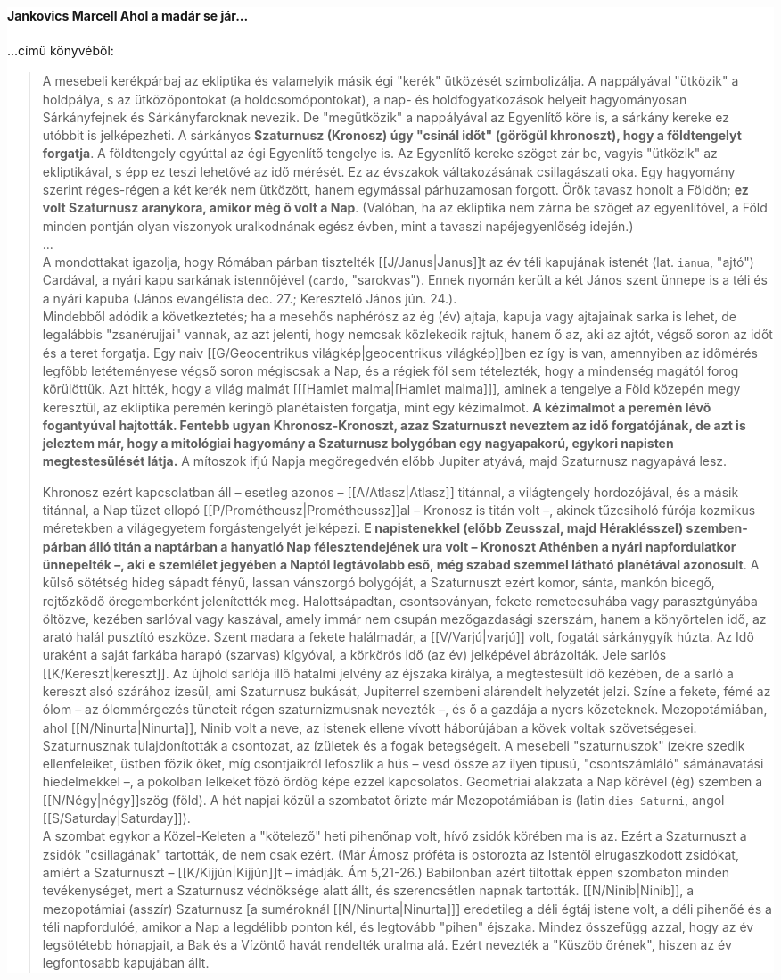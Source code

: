 #### Jankovics Marcell Ahol a madár se jár...

...című könyvéből:  
> A mesebeli kerékpárbaj az ekliptika és valamelyik másik égi "kerék" ütközését szimbolizálja. A nappályával "ütközik" a holdpálya, s az ütközőpontokat (a holdcsomópontokat), a nap- és holdfogyatkozások helyeit hagyományosan Sárkányfejnek és Sárkányfaroknak nevezik. De "megütközik" a nappályával az Egyenlítő köre is, a sárkány kereke ez utóbbit is jelképezheti. A sárkányos **Szaturnusz (Kronosz) úgy "csinál időt" (görögül khronoszt), hogy a földtengelyt forgatja**. A földtengely egyúttal az égi Egyenlítő tengelye is. Az Egyenlítő kereke szöget zár be, vagyis "ütközik" az ekliptikával, s épp ez teszi lehetővé az idő mérését. Ez az évszakok váltakozásának csillagászati oka. Egy hagyomány szerint réges-régen a két kerék nem ütközött, hanem egymással párhuzamosan forgott. Örök tavasz honolt a Földön; **ez volt Szaturnusz aranykora, amikor még ő volt a Nap**. (Valóban, ha az ekliptika nem zárna be szöget az egyenlítővel, a Föld minden pontján olyan viszonyok uralkodnának egész évben, mint a tavaszi napéjegyenlőség idején.)  
> ...  
> A mondottakat igazolja, hogy Rómában párban tisztelték [[J/Janus\|Janus]]t az év téli kapujának istenét (lat. `ianua`, "ajtó") Cardával, a nyári kapu sarkának istennőjével (`cardo`, "sarokvas"). Ennek nyomán került a két János szent ünnepe is a téli és a nyári kapuba (János evangélista dec. 27.; Keresztelő János jún. 24.).  
> Mindebből adódik a következtetés; ha a mesehős naphérósz az ég (év) ajtaja, kapuja vagy ajtajainak sarka is lehet, de legalábbis "zsanérujjai" vannak, az azt jelenti, hogy nemcsak közlekedik rajtuk, hanem ő az, aki az ajtót, végső soron az időt és a teret forgatja. Egy naiv [[G/Geocentrikus világkép\|geocentrikus világkép]]ben ez így is van, amennyiben az időmérés legfőbb letéteményese végső soron mégiscsak a Nap, és a régiek föl sem tételezték, hogy a mindenség magától forog körülöttük. Azt hitték, hogy a világ malmát \[[[Hamlet malma\|[Hamlet malma]]\], aminek a tengelye a Föld közepén megy keresztül, az ekliptika peremén keringő planétaisten forgatja, mint egy kézimalmot. **A kézimalmot a peremén lévő fogantyúval hajtották. Fentebb ugyan Khronosz-Kronoszt, azaz Szaturnuszt neveztem az idő forgatójának, de azt is jeleztem már, hogy a mitológiai hagyomány a Szaturnusz bolygóban egy nagyapakorú, egykori napisten megtestesülését látja.** A mítoszok ifjú Napja megöregedvén előbb Jupiter atyává, majd Szaturnusz nagyapává lesz.  
>
> Khronosz ezért kapcsolatban áll – esetleg azonos – [[A/Atlasz\|Atlasz]] titánnal, a világtengely hordozójával, és a másik titánnal, a Nap tüzet ellopó [[P/Prométheusz\|Prométheussz]]al – Kronosz is titán volt –, akinek tűzcsiholó fúrója kozmikus méretekben a világegyetem forgástengelyét jelképezi. **E napistenekkel (előbb Zeusszal, majd Héraklésszel) szemben-párban álló titán a naptárban a hanyatló Nap félesztendejének ura volt – Kronoszt Athénben a nyári napfordulatkor ünnepelték –, aki e szemlélet jegyében a Naptól legtávolabb eső, még szabad szemmel látható planétával azonosult**. A külső sötétség hideg sápadt fényű, lassan vánszorgó bolygóját, a Szaturnuszt ezért komor, sánta, mankón bicegő, rejtőzködő öregemberként jelenítették meg. Halottsápadtan, csontsoványan, fekete remetecsuhába vagy parasztgúnyába öltözve, kezében sarlóval vagy kaszával, amely immár nem csupán mezőgazdasági szerszám, hanem a könyörtelen idő, az arató halál pusztító eszköze. Szent madara a fekete halálmadár, a [[V/Varjú\|varjú]] volt, fogatát sárkánygyík húzta. Az Idő uraként a saját farkába harapó (szarvas) kígyóval, a körkörös idő (az év) jelképével ábrázolták. Jele sarlós [[K/Kereszt\|kereszt]]. Az újhold sarlója illő hatalmi jelvény az éjszaka királya, a megtestesült idő kezében, de a sarló a kereszt alsó szárához ízesül, ami Szaturnusz bukását, Jupiterrel szembeni alárendelt helyzetét jelzi. Színe a fekete, fémé az ólom – az ólommérgezés tüneteit régen szaturnizmusnak nevezték –, és ő a gazdája a nyers kőzeteknek. Mezopotámiában, ahol [[N/Ninurta\|Ninurta]], Ninib volt a neve, az istenek ellene vívott háborújában a kövek voltak szövetségesei. Szaturnusznak tulajdonították a csontozat, az ízületek és a fogak betegségeit. A mesebeli "szaturnuszok" ízekre szedik ellenfeleiket, üstben főzik őket, míg csontjaikról lefoszlik a hús – vesd össze az ilyen típusú, "csontszámláló" sámánavatási hiedelmekkel –, a pokolban lelkeket főző ördög képe ezzel kapcsolatos. Geometriai alakzata a Nap körével (ég) szemben a [[N/Négy\|négy]]szög (föld). A hét napjai közül a szombatot őrizte már Mezopotámiában is (latin `dies Saturni`, angol [[S/Saturday\|Saturday]]).  
> A szombat egykor a Közel-Keleten a "kötelező" heti pihenőnap volt, hívő zsidók körében ma is az. Ezért a Szaturnuszt a zsidók "csillagának" tartották, de nem csak ezért. (Már Ámosz próféta is ostorozta az Istentől elrugaszkodott zsidókat, amiért a Szaturnuszt – [[K/Kijjún\|Kijjún]]t – imádják. Ám 5,21-26.) Babilonban azért tiltottak éppen szombaton minden tevékenységet, mert a Szaturnusz védnöksége alatt állt, és szerencsétlen napnak tartották. [[N/Ninib\|Ninib]], a mezopotámiai (asszír) Szaturnusz \[a suméroknál [[N/Ninurta\|Ninurta]]\] eredetileg a déli égtáj istene volt, a déli pihenőé és a téli napfordulóé, amikor a Nap a legdélibb ponton kél, és legtovább "pihen" éjszaka. Mindez összefügg azzal, hogy az év legsötétebb hónapjait, a Bak és a Vízöntő havát rendelték uralma alá. Ezért nevezték a "Küszöb őrének", hiszen az év legfontosabb kapujában állt.  

[^1]: Lábjegyzet:  
[^2]: Lábjegyzet:  
[^3]: Lábjegyzet:  
[^4]: Lábjegyzet:  
[^5]: Lábjegyzet:  
[^6]: Lábjegyzet:  
[^7]: Lábjegyzet:  
[^8]: Lábjegyzet:  
[^9]: Lábjegyzet:  
[^10]: Lábjegyzet:  